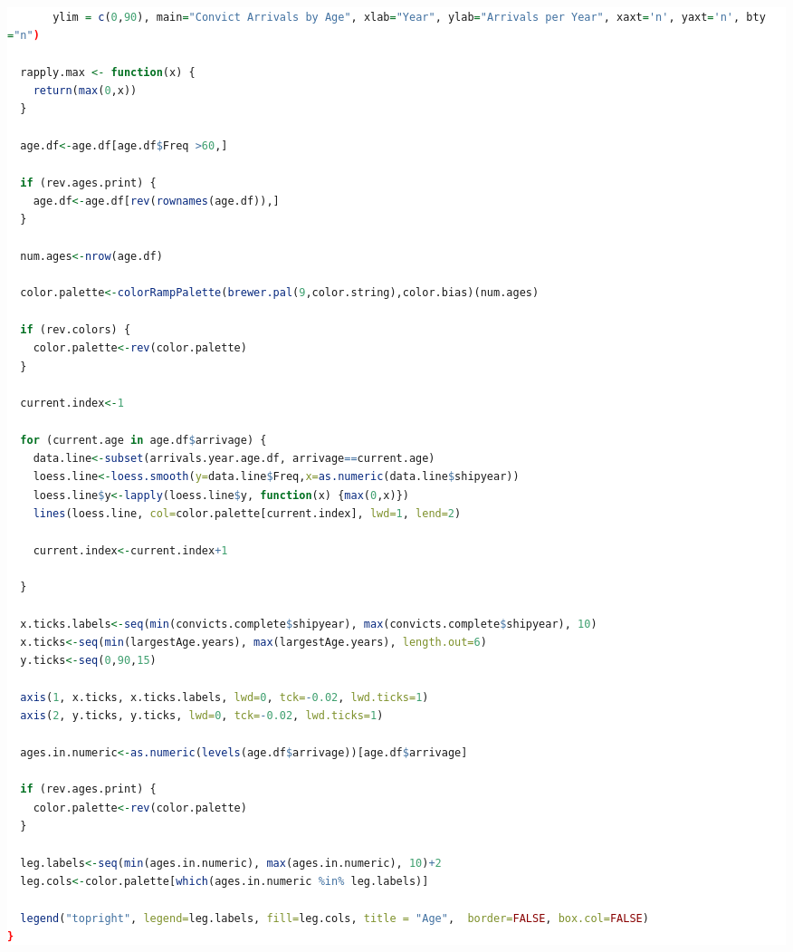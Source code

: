 ```r
       ylim = c(0,90), main="Convict Arrivals by Age", xlab="Year", ylab="Arrivals per Year", xaxt='n', yaxt='n', bty="n")
  
  rapply.max <- function(x) {
    return(max(0,x))
  }
  
  age.df<-age.df[age.df$Freq >60,]
  
  if (rev.ages.print) {
    age.df<-age.df[rev(rownames(age.df)),]
  }
  
  num.ages<-nrow(age.df)
  
  color.palette<-colorRampPalette(brewer.pal(9,color.string),color.bias)(num.ages)
  
  if (rev.colors) {
    color.palette<-rev(color.palette)
  }
  
  current.index<-1
  
  for (current.age in age.df$arrivage) {
    data.line<-subset(arrivals.year.age.df, arrivage==current.age)
    loess.line<-loess.smooth(y=data.line$Freq,x=as.numeric(data.line$shipyear))
    loess.line$y<-lapply(loess.line$y, function(x) {max(0,x)})
    lines(loess.line, col=color.palette[current.index], lwd=1, lend=2)
    
    current.index<-current.index+1
    
  }
  
  x.ticks.labels<-seq(min(convicts.complete$shipyear), max(convicts.complete$shipyear), 10)
  x.ticks<-seq(min(largestAge.years), max(largestAge.years), length.out=6)
  y.ticks<-seq(0,90,15)
  
  axis(1, x.ticks, x.ticks.labels, lwd=0, tck=-0.02, lwd.ticks=1)
  axis(2, y.ticks, y.ticks, lwd=0, tck=-0.02, lwd.ticks=1)
  
  ages.in.numeric<-as.numeric(levels(age.df$arrivage))[age.df$arrivage]
  
  if (rev.ages.print) {
    color.palette<-rev(color.palette)
  }
  
  leg.labels<-seq(min(ages.in.numeric), max(ages.in.numeric), 10)+2
  leg.cols<-color.palette[which(ages.in.numeric %in% leg.labels)]
  
  legend("topright", legend=leg.labels, fill=leg.cols, title = "Age",  border=FALSE, box.col=FALSE)
}

```
